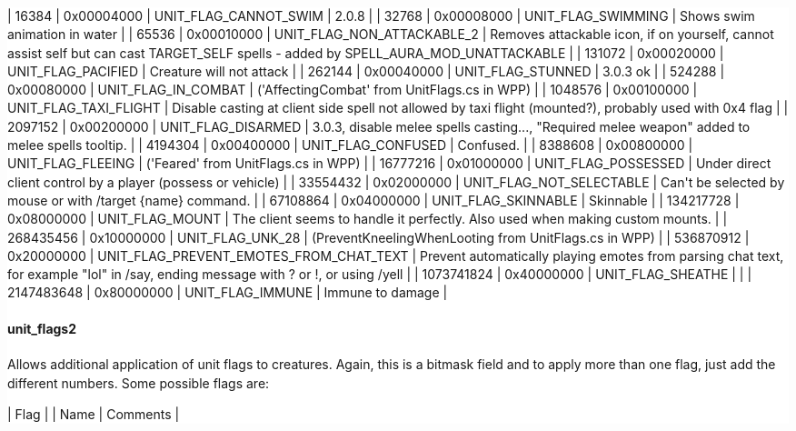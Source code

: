 | 16384      | 0x00004000 | UNIT_FLAG_CANNOT_SWIM                   | 2.0.8                                                                                                                                                                                                                                        |
| 32768      | 0x00008000 | UNIT_FLAG_SWIMMING                      | Shows swim animation in water                                                                                                                                                                                                                |
| 65536      | 0x00010000 | UNIT_FLAG_NON_ATTACKABLE_2              | Removes attackable icon, if on yourself, cannot assist self but can cast TARGET_SELF spells - added by SPELL_AURA_MOD_UNATTACKABLE                                                                                                           |
| 131072     | 0x00020000 | UNIT_FLAG_PACIFIED                      | Creature will not attack                                                                                                                                                                                                                     |
| 262144     | 0x00040000 | UNIT_FLAG_STUNNED                       | 3.0.3 ok                                                                                                                                                                                                                                     |
| 524288     | 0x00080000 | UNIT_FLAG_IN_COMBAT                     | ('AffectingCombat' from UnitFlags.cs in WPP)                                                                                                                                                                                                 |
| 1048576    | 0x00100000 | UNIT_FLAG_TAXI_FLIGHT                   | Disable casting at client side spell not allowed by taxi flight (mounted?), probably used with 0x4 flag                                                                                                                                      |
| 2097152    | 0x00200000 | UNIT_FLAG_DISARMED                      | 3.0.3, disable melee spells casting..., "Required melee weapon" added to melee spells tooltip.                                                                                                                                               |
| 4194304    | 0x00400000 | UNIT_FLAG_CONFUSED                      | Confused.                                                                                                                                                                                                                                    |
| 8388608    | 0x00800000 | UNIT_FLAG_FLEEING                       | ('Feared' from UnitFlags.cs in WPP)                                                                                                                                                                                                          |
| 16777216   | 0x01000000 | UNIT_FLAG_POSSESSED                     | Under direct client control by a player (possess or vehicle)                                                                                                                                                                                 |
| 33554432   | 0x02000000 | UNIT_FLAG_NOT_SELECTABLE                | Can't be selected by mouse or with /target {name} command.                                                                                                                                                                                   |
| 67108864   | 0x04000000 | UNIT_FLAG_SKINNABLE                     | Skinnable                                                                                                                                                                                                                                    |
| 134217728  | 0x08000000 | UNIT_FLAG_MOUNT                         | The client seems to handle it perfectly. Also used when making custom mounts.                                                                                                                                                                |
| 268435456  | 0x10000000 | UNIT_FLAG_UNK_28                        | (PreventKneelingWhenLooting from UnitFlags.cs in WPP)                                                                                                                                                                                        |
| 536870912  | 0x20000000 | UNIT_FLAG_PREVENT_EMOTES_FROM_CHAT_TEXT | Prevent automatically playing emotes from parsing chat text, for example "lol" in /say, ending message with ? or !, or using /yell                                                                                                           |
| 1073741824 | 0x40000000 | UNIT_FLAG_SHEATHE                       |                                                                                                                                                                                                                                              |
| 2147483648 | 0x80000000 | UNIT_FLAG_IMMUNE                        | Immune to damage                                                                                                                                                                                                                             |

#### unit_flags2

Allows additional application of unit flags to creatures. Again, this is a bitmask field and to apply more than one flag, just add the different numbers. Some possible flags are:


| Flag   |            | Name                                  | Comments                                                                    |